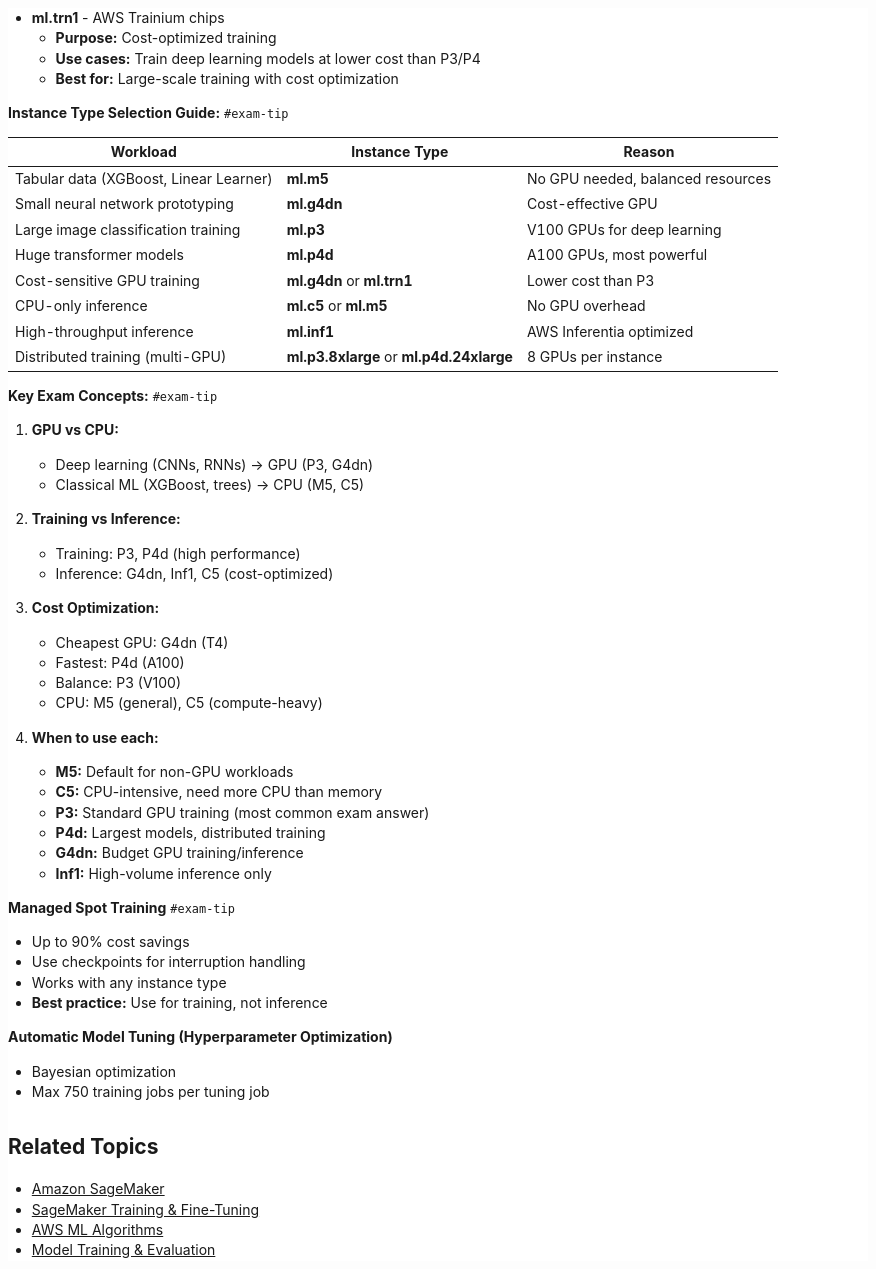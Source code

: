 - **ml.trn1** - AWS Trainium chips
  - **Purpose:** Cost-optimized training
  - **Use cases:** Train deep learning models at lower cost than P3/P4
  - **Best for:** Large-scale training with cost optimization

**Instance Type Selection Guide:** `#exam-tip`

| Workload | Instance Type | Reason |
|----------|---------------|--------|
| Tabular data (XGBoost, Linear Learner) | **ml.m5** | No GPU needed, balanced resources |
| Small neural network prototyping | **ml.g4dn** | Cost-effective GPU |
| Large image classification training | **ml.p3** | V100 GPUs for deep learning |
| Huge transformer models | **ml.p4d** | A100 GPUs, most powerful |
| Cost-sensitive GPU training | **ml.g4dn** or **ml.trn1** | Lower cost than P3 |
| CPU-only inference | **ml.c5** or **ml.m5** | No GPU overhead |
| High-throughput inference | **ml.inf1** | AWS Inferentia optimized |
| Distributed training (multi-GPU) | **ml.p3.8xlarge** or **ml.p4d.24xlarge** | 8 GPUs per instance |

**Key Exam Concepts:** `#exam-tip`
1. **GPU vs CPU:**
   - Deep learning (CNNs, RNNs) → GPU (P3, G4dn)
   - Classical ML (XGBoost, trees) → CPU (M5, C5)

2. **Training vs Inference:**
   - Training: P3, P4d (high performance)
   - Inference: G4dn, Inf1, C5 (cost-optimized)

3. **Cost Optimization:**
   - Cheapest GPU: G4dn (T4)
   - Fastest: P4d (A100)
   - Balance: P3 (V100)
   - CPU: M5 (general), C5 (compute-heavy)

4. **When to use each:**
   - **M5:** Default for non-GPU workloads
   - **C5:** CPU-intensive, need more CPU than memory
   - **P3:** Standard GPU training (most common exam answer)
   - **P4d:** Largest models, distributed training
   - **G4dn:** Budget GPU training/inference
   - **Inf1:** High-volume inference only

**Managed Spot Training** `#exam-tip`
- Up to 90% cost savings
- Use checkpoints for interruption handling
- Works with any instance type
- **Best practice:** Use for training, not inference

**Automatic Model Tuning (Hyperparameter Optimization)**
- Bayesian optimization
- Max 750 training jobs per tuning job

## Related Topics
- [Amazon SageMaker](./sagemaker.md)
- [SageMaker Training & Fine-Tuning](./sagemaker-training.md)
- [AWS ML Algorithms](../aws-services/aws-ml-algorithms.md)
- [Model Training & Evaluation](../core-ml/model-training-evaluation.md)
